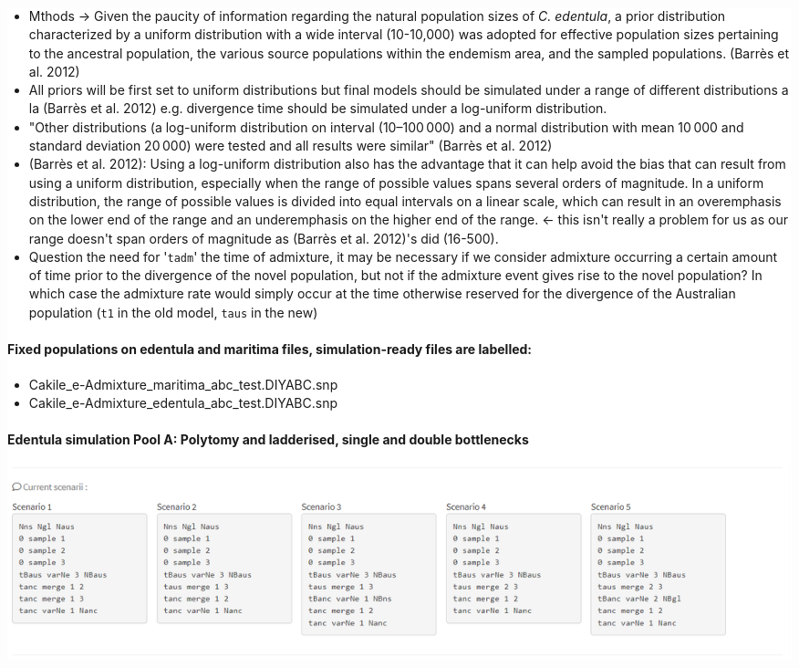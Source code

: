 - Mthods -> Given the paucity of information regarding the natural population sizes of _C. edentula_, a prior distribution characterized by a uniform distribution with a wide interval (10-10,000) was adopted for effective population sizes pertaining to the ancestral population, the various source populations within the endemism area, and the sampled populations. (Barrès et al. 2012)
- All priors will be first set to uniform distributions but final models should be simulated under a range of different distributions a la (Barrès et al. 2012) e.g. divergence time should be simulated under a log-uniform distribution.
- "Other distributions (a log-uniform distribution on interval (10–100 000) and a normal distribution with mean 10 000 and standard deviation 20 000) were tested and all results were similar" (Barrès et al. 2012)
- (Barrès et al. 2012): Using a log-uniform distribution also has the advantage that it can help avoid the bias that can result from using a uniform distribution, especially when the range of possible values spans several orders of magnitude. In a uniform distribution, the range of possible values is divided into equal intervals on a linear scale, which can result in an overemphasis on the lower end of the range and an underemphasis on the higher end of the range. <- this isn't really a problem for us as our range doesn't span orders of magnitude as (Barrès et al. 2012)'s did (16-500).
- Question the need for '`tadm`' the time of admixture, it may be necessary if we consider admixture occurring a certain amount of time prior to the divergence of the novel population, but not if the admixture event gives rise to the novel population? In which case the admixture rate would simply occur at the time otherwise reserved for the divergence of the Australian population (`t1` in the old model, `taus` in the new)


#### Fixed populations on edentula and maritima files, simulation-ready files are labelled:
- Cakile_e-Admixture_maritima_abc_test.DIYABC.snp
- Cakile_e-Admixture_edentula_abc_test.DIYABC.snp

#### Edentula simulation Pool A: Polytomy and ladderised, single and double bottlenecks<a name="edentula_sim_A1"></a>
![[Pasted image 20230420135422.png]](https://raw.githubusercontent.com/samuel-craig/ABC_cakile/main/DIYABC_screengrabs/Pasted%20image%2020230420135422.png "edentula pool A scenarii")